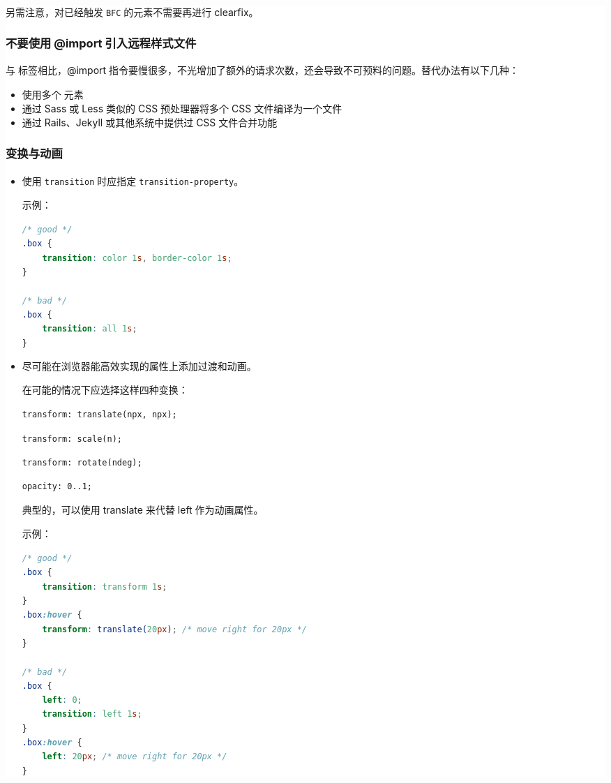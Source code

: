 另需注意，对已经触发 `BFC` 的元素不需要再进行 clearfix。

### 不要使用 @import 引入远程样式文件
与 <link> 标签相比，@import 指令要慢很多，不光增加了额外的请求次数，还会导致不可预料的问题。替代办法有以下几种：

* 使用多个 <link> 元素
* 通过 Sass 或 Less 类似的 CSS 预处理器将多个 CSS 文件编译为一个文件
* 通过 Rails、Jekyll 或其他系统中提供过 CSS 文件合并功能

### 变换与动画
* 使用 `transition` 时应指定 `transition-property`。

	示例：
	
	```css
	/* good */
	.box {
	    transition: color 1s, border-color 1s;
	}
	
	/* bad */
	.box {
	    transition: all 1s;
	}
	```

* 尽可能在浏览器能高效实现的属性上添加过渡和动画。

	在可能的情况下应选择这样四种变换：
	
	`transform: translate(npx, npx);`
	
	`transform: scale(n);`
	
	`transform: rotate(ndeg);`
	
	`opacity: 0..1;`

	典型的，可以使用 translate 来代替 left 作为动画属性。

	示例：
	
	```css
	/* good */
	.box {
	    transition: transform 1s;
	}
	.box:hover {
	    transform: translate(20px); /* move right for 20px */
	}
	
	/* bad */
	.box {
	    left: 0;
	    transition: left 1s;
	}
	.box:hover {
	    left: 20px; /* move right for 20px */
	}
	```
